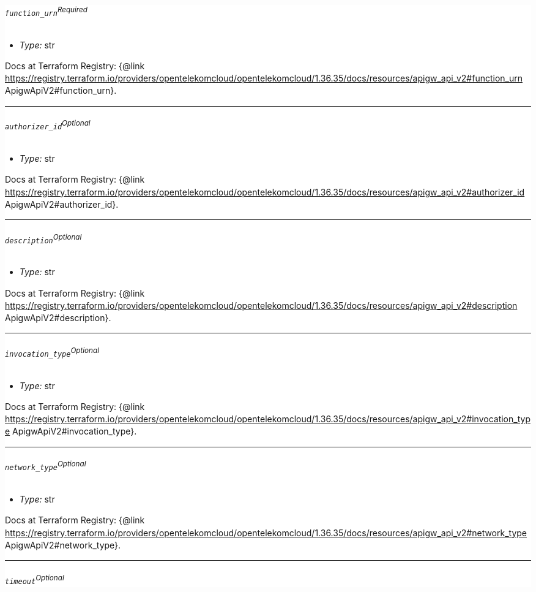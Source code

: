 ###### `function_urn`<sup>Required</sup> <a name="function_urn" id="@cdktf/provider-opentelekomcloud.apigwApiV2.ApigwApiV2.putFuncGraph.parameter.functionUrn"></a>

- *Type:* str

Docs at Terraform Registry: {@link https://registry.terraform.io/providers/opentelekomcloud/opentelekomcloud/1.36.35/docs/resources/apigw_api_v2#function_urn ApigwApiV2#function_urn}.

---

###### `authorizer_id`<sup>Optional</sup> <a name="authorizer_id" id="@cdktf/provider-opentelekomcloud.apigwApiV2.ApigwApiV2.putFuncGraph.parameter.authorizerId"></a>

- *Type:* str

Docs at Terraform Registry: {@link https://registry.terraform.io/providers/opentelekomcloud/opentelekomcloud/1.36.35/docs/resources/apigw_api_v2#authorizer_id ApigwApiV2#authorizer_id}.

---

###### `description`<sup>Optional</sup> <a name="description" id="@cdktf/provider-opentelekomcloud.apigwApiV2.ApigwApiV2.putFuncGraph.parameter.description"></a>

- *Type:* str

Docs at Terraform Registry: {@link https://registry.terraform.io/providers/opentelekomcloud/opentelekomcloud/1.36.35/docs/resources/apigw_api_v2#description ApigwApiV2#description}.

---

###### `invocation_type`<sup>Optional</sup> <a name="invocation_type" id="@cdktf/provider-opentelekomcloud.apigwApiV2.ApigwApiV2.putFuncGraph.parameter.invocationType"></a>

- *Type:* str

Docs at Terraform Registry: {@link https://registry.terraform.io/providers/opentelekomcloud/opentelekomcloud/1.36.35/docs/resources/apigw_api_v2#invocation_type ApigwApiV2#invocation_type}.

---

###### `network_type`<sup>Optional</sup> <a name="network_type" id="@cdktf/provider-opentelekomcloud.apigwApiV2.ApigwApiV2.putFuncGraph.parameter.networkType"></a>

- *Type:* str

Docs at Terraform Registry: {@link https://registry.terraform.io/providers/opentelekomcloud/opentelekomcloud/1.36.35/docs/resources/apigw_api_v2#network_type ApigwApiV2#network_type}.

---

###### `timeout`<sup>Optional</sup> <a name="timeout" id="@cdktf/provider-opentelekomcloud.apigwApiV2.ApigwApiV2.putFuncGraph.parameter.timeout"></a>
